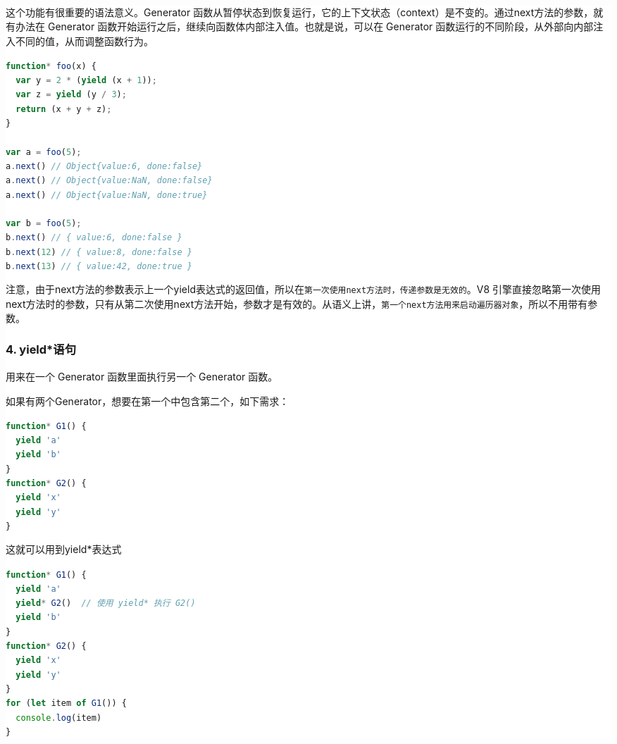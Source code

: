 
这个功能有很重要的语法意义。Generator 函数从暂停状态到恢复运行，它的上下文状态（context）是不变的。通过next方法的参数，就有办法在 Generator 函数开始运行之后，继续向函数体内部注入值。也就是说，可以在 Generator 函数运行的不同阶段，从外部向内部注入不同的值，从而调整函数行为。

```js
function* foo(x) {
  var y = 2 * (yield (x + 1));
  var z = yield (y / 3);
  return (x + y + z);
}

var a = foo(5);
a.next() // Object{value:6, done:false}
a.next() // Object{value:NaN, done:false}
a.next() // Object{value:NaN, done:true}

var b = foo(5);
b.next() // { value:6, done:false }
b.next(12) // { value:8, done:false }
b.next(13) // { value:42, done:true }
```

注意，由于next方法的参数表示上一个yield表达式的返回值，所以在`第一次使用next方法时，传递参数是无效的`。V8 引擎直接忽略第一次使用next方法时的参数，只有从第二次使用next方法开始，参数才是有效的。从语义上讲，`第一个next方法用来启动遍历器对象`，所以不用带有参数。

### 4. yield*语句

用来在一个 Generator 函数里面执行另一个 Generator 函数。

如果有两个Generator，想要在第一个中包含第二个，如下需求：

```js
function* G1() {
  yield 'a'
  yield 'b'
}
function* G2() {
  yield 'x'
  yield 'y'
}
```

这就可以用到yield*表达式

```js
function* G1() {
  yield 'a'
  yield* G2()  // 使用 yield* 执行 G2()
  yield 'b'
}
function* G2() {
  yield 'x'
  yield 'y'
}
for (let item of G1()) {
  console.log(item)
}
```

